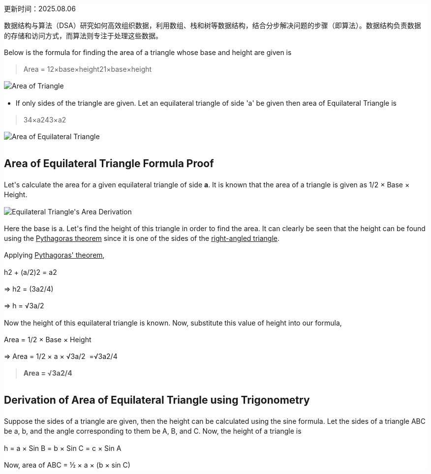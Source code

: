 
更新时间：2025.08.06

数据结构与算法（DSA）研究如何高效组织数据，利用数组、栈和树等数据结构，结合分步解决问题的步骤（即算法）。数据结构负责数据的存储和访问方式，而算法则专注于处理这些数据。

Below is the formula for finding the area of a triangle whose base and height are given is

> Area = 12×base×height21​×base×height

![Area of Triangle](https://media.geeksforgeeks.org/wp-content/uploads/20230320114933/2-(1).png)

- If only sides of the triangle are given. Let an equilateral triangle of side 'a' be given then area of Equilateral Triangle is

> 34×a243​​×a2

![Area of Equilateral Triangle](https://media.geeksforgeeks.org/wp-content/uploads/20230327133957/4-(2).png)

## Area of Equilateral Triangle Formula Proof

Let's calculate the area for a given equilateral triangle of side ****a****. It is known that the area of a triangle is given as 1/2 × Base × Height.

![Equilateral Triangle's Area Derivation](https://media.geeksforgeeks.org/wp-content/uploads/20230320115216/1-(3).png)

Here the base is a. Let's find the height of this triangle in order to find the area. It can clearly be seen that the height can be found using the [Pythagoras theorem](https://www.geeksforgeeks.org/maths/pythagoras-theorem/) since it is one of the sides of the [right-angled triangle](https://www.geeksforgeeks.org/maths/right-angled-triangle/).

Applying [Pythagoras' theorem](https://www.geeksforgeeks.org/maths/pythagoras-theorem/),

h2 + (a/2)2 = a2

⇒ h2 = (3a2/4)

⇒ h = √3a/2

Now the height of this equilateral triangle is known. Now, substitute this value of height into our formula, 

Area = 1/2 × Base × Height 

⇒ Area = 1/2 × a × √3a/2  =√3a2/4 

> ****Area = √3a********2********/4****

## Derivation of Area of Equilateral Triangle using Trigonometry

Suppose the sides of a triangle are given, then the height can be calculated using the sine formula. Let the sides of a triangle ABC be a, b, and the angle corresponding to them be A, B, and C. Now, the height of a triangle is

h = a × Sin B = b × Sin C = c × Sin A 

Now, area of ABC = ½ × a × (b × sin C) 
